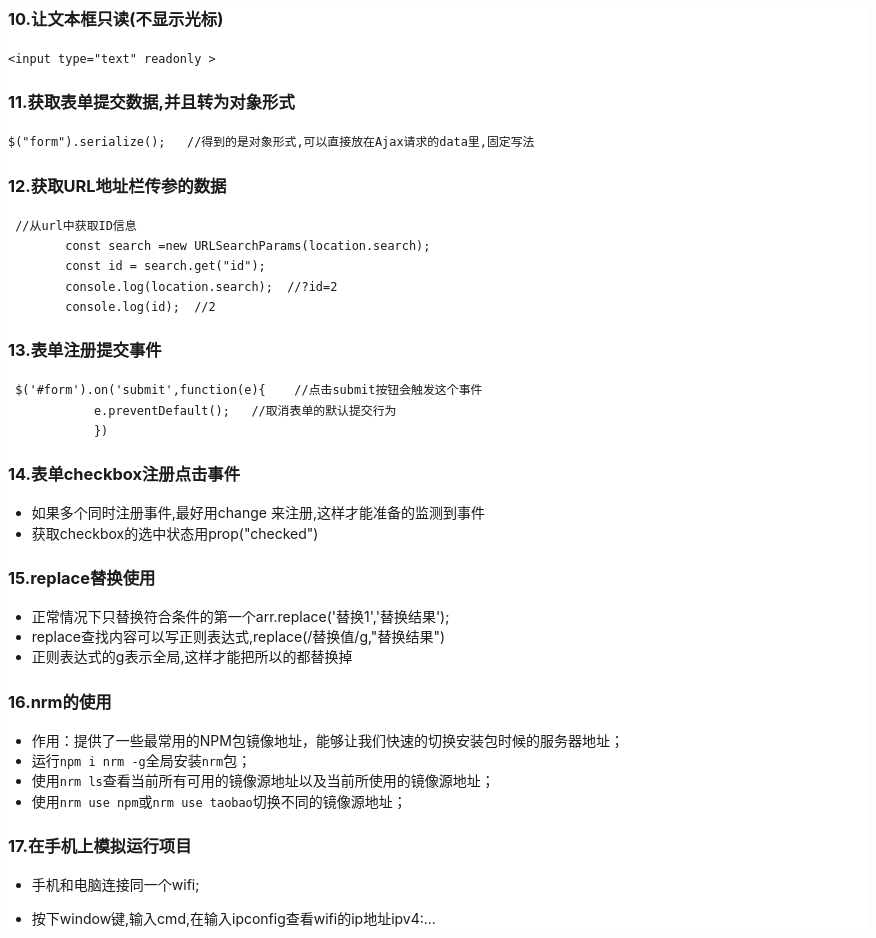 
### 10.让文本框只读(不显示光标)

```
<input type="text" readonly >  
```

### 11.获取表单提交数据,并且转为对象形式

```
$("form").serialize();   //得到的是对象形式,可以直接放在Ajax请求的data里,固定写法
```

### 12.获取URL地址栏传参的数据

```
 //从url中获取ID信息
        const search =new URLSearchParams(location.search);
        const id = search.get("id");
        console.log(location.search);  //?id=2
        console.log(id);  //2
```

### 13.表单注册提交事件

```
 $('#form').on('submit',function(e){    //点击submit按钮会触发这个事件
            e.preventDefault();   //取消表单的默认提交行为
            })
```

### 14.表单checkbox注册点击事件

+ 如果多个同时注册事件,最好用change 来注册,这样才能准备的监测到事件
+ 获取checkbox的选中状态用prop("checked")

### 15.replace替换使用

- 正常情况下只替换符合条件的第一个arr.replace('替换1','替换结果');
- replace查找内容可以写正则表达式,replace(/替换值/g,"替换结果") 
- 正则表达式的g表示全局,这样才能把所以的都替换掉

### 16.nrm的使用

+ 作用：提供了一些最常用的NPM包镜像地址，能够让我们快速的切换安装包时候的服务器地址；
+ 运行`npm i nrm -g`全局安装`nrm`包；
+ 使用`nrm ls`查看当前所有可用的镜像源地址以及当前所使用的镜像源地址；
+ 使用`nrm use npm`或`nrm use taobao`切换不同的镜像源地址；

### 17.在手机上模拟运行项目

+ 手机和电脑连接同一个wifi;

+ 按下window键,输入cmd,在输入ipconfig查看wifi的ip地址ipv4:...
